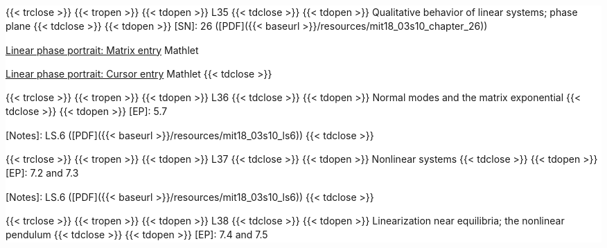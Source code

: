 {{< trclose >}}
{{< tropen >}}
{{< tdopen >}}
L35
{{< tdclose >}}
{{< tdopen >}}
Qualitative behavior of linear systems; phase plane
{{< tdclose >}}
{{< tdopen >}}
\[SN\]: 26 ([PDF]({{< baseurl >}}/resources/mit18_03s10_chapter_26))  
  
[Linear phase portrait: Matrix entry](http://math.mit.edu/mathlets/mathlets/linear-phase-portraits-matrix-entry/) Mathlet  
  
[Linear phase portrait: Cursor entry](http://math.mit.edu/mathlets/mathlets/linear-phase-portraits-cursor-entry/) Mathlet
{{< tdclose >}}

{{< trclose >}}
{{< tropen >}}
{{< tdopen >}}
L36
{{< tdclose >}}
{{< tdopen >}}
Normal modes and the matrix exponential
{{< tdclose >}}
{{< tdopen >}}
\[EP\]: 5.7  
  
\[Notes\]: LS.6 ([PDF]({{< baseurl >}}/resources/mit18_03s10_ls6))
{{< tdclose >}}

{{< trclose >}}
{{< tropen >}}
{{< tdopen >}}
L37
{{< tdclose >}}
{{< tdopen >}}
Nonlinear systems
{{< tdclose >}}
{{< tdopen >}}
\[EP\]: 7.2 and 7.3  
  
\[Notes\]: LS.6 ([PDF]({{< baseurl >}}/resources/mit18_03s10_ls6))
{{< tdclose >}}

{{< trclose >}}
{{< tropen >}}
{{< tdopen >}}
L38
{{< tdclose >}}
{{< tdopen >}}
Linearization near equilibria; the nonlinear pendulum
{{< tdclose >}}
{{< tdopen >}}
\[EP\]: 7.4 and 7.5  
  